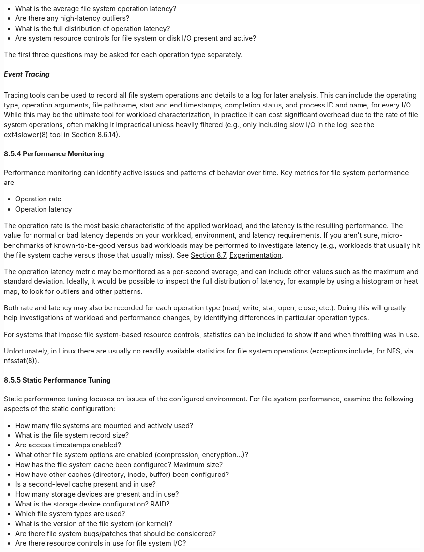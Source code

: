 - What is the average file system operation latency?
- Are there any high-latency outliers?
- What is the full distribution of operation latency?
- Are system resource controls for file system or disk I/O present and active?

The first three questions may be asked for each operation type separately.

##### Event Tracing

Tracing tools can be used to record all file system operations and details to a log for later analysis. This can include the operating type, operation arguments, file pathname, start and end timestamps, completion status, and process ID and name, for every I/O. While this may be the ultimate tool for workload characterization, in practice it can cost significant overhead due to the rate of file system operations, often making it impractical unless heavily filtered (e.g., only including slow I/O in the log: see the ext4slower(8) tool in [Section 8.6.14](ch08.md)).

#### 8.5.4 Performance Monitoring

Performance monitoring can identify active issues and patterns of behavior over time. Key metrics for file system performance are:

- Operation rate
- Operation latency

The operation rate is the most basic characteristic of the applied workload, and the latency is the resulting performance. The value for normal or bad latency depends on your workload, environment, and latency requirements. If you aren’t sure, micro-benchmarks of known-to-be-good versus bad workloads may be performed to investigate latency (e.g., workloads that usually hit the file system cache versus those that usually miss). See [Section 8.7](ch08.md), [Experimentation](ch08.md).

The operation latency metric may be monitored as a per-second average, and can include other values such as the maximum and standard deviation. Ideally, it would be possible to inspect the full distribution of latency, for example by using a histogram or heat map, to look for outliers and other patterns.

Both rate and latency may also be recorded for each operation type (read, write, stat, open, close, etc.). Doing this will greatly help investigations of workload and performance changes, by identifying differences in particular operation types.

For systems that impose file system-based resource controls, statistics can be included to show if and when throttling was in use.

Unfortunately, in Linux there are usually no readily available statistics for file system operations (exceptions include, for NFS, via nfsstat(8)).

#### 8.5.5 Static Performance Tuning

Static performance tuning focuses on issues of the configured environment. For file system performance, examine the following aspects of the static configuration:

- How many file systems are mounted and actively used?
- What is the file system record size?
- Are access timestamps enabled?
- What other file system options are enabled (compression, encryption...)?
- How has the file system cache been configured? Maximum size?
- How have other caches (directory, inode, buffer) been configured?
- Is a second-level cache present and in use?
- How many storage devices are present and in use?
- What is the storage device configuration? RAID?
- Which file system types are used?
- What is the version of the file system (or kernel)?
- Are there file system bugs/patches that should be considered?
- Are there resource controls in use for file system I/O?
